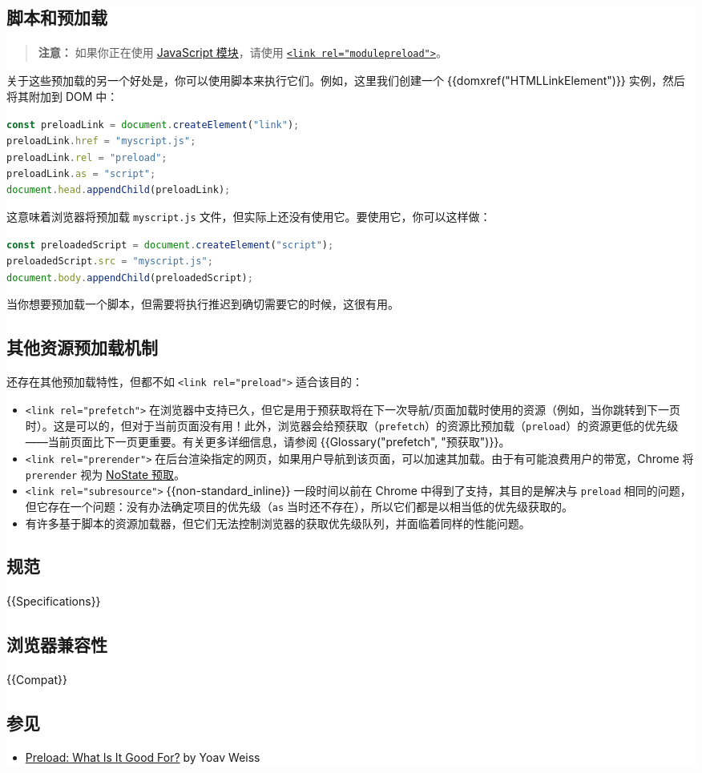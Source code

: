 ## 脚本和预加载

> **注意：** 如果你正在使用 [JavaScript 模块](/zh-CN/docs/Web/JavaScript/Guide/Modules)，请使用 [`<link rel="modulepreload">`](/zh-CN/docs/Web/HTML/Attributes/rel/modulepreload)。

关于这些预加载的另一个好处是，你可以使用脚本来执行它们。例如，这里我们创建一个 {{domxref("HTMLLinkElement")}} 实例，然后将其附加到 DOM 中：

```js
const preloadLink = document.createElement("link");
preloadLink.href = "myscript.js";
preloadLink.rel = "preload";
preloadLink.as = "script";
document.head.appendChild(preloadLink);
```

这意味着浏览器将预加载 `myscript.js` 文件，但实际上还没有使用它。要使用它，你可以这样做：

```js
const preloadedScript = document.createElement("script");
preloadedScript.src = "myscript.js";
document.body.appendChild(preloadedScript);
```

当你想要预加载一个脚本，但需要将执行推迟到确切需要它的时候，这很有用。

## 其他资源预加载机制

还存在其他预加载特性，但都不如 `<link rel="preload">` 适合该目的：

- `<link rel="prefetch">` 在浏览器中支持已久，但它是用于预获取将在下一次导航/页面加载时使用的资源（例如，当你跳转到下一页时）。这是可以的，但对于当前页面没有用！此外，浏览器会给预获取（`prefetch`）的资源比预加载（`preload`）的资源更低的优先级——当前页面比下一页更重要。有关更多详细信息，请参阅 {{Glossary("prefetch", "预获取")}}。
- `<link rel="prerender">` 在后台渲染指定的网页，如果用户导航到该页面，可以加速其加载。由于有可能浪费用户的带宽，Chrome 将 `prerender` 视为 [NoState 预取](https://developer.chrome.com/blog/nostate-prefetch/)。
- `<link rel="subresource">` {{non-standard_inline}} 一段时间以前在 Chrome 中得到了支持，其目的是解决与 `preload` 相同的问题，但它存在一个问题：没有办法确定项目的优先级（`as` 当时还不存在），所以它们都是以相当低的优先级获取的。
- 有许多基于脚本的资源加载器，但它们无法控制浏览器的获取优先级队列，并面临着同样的性能问题。

## 规范

{{Specifications}}

## 浏览器兼容性

{{Compat}}

## 参见

- [Preload: What Is It Good For?](https://www.smashingmagazine.com/2016/02/preload-what-is-it-good-for/) by Yoav Weiss
